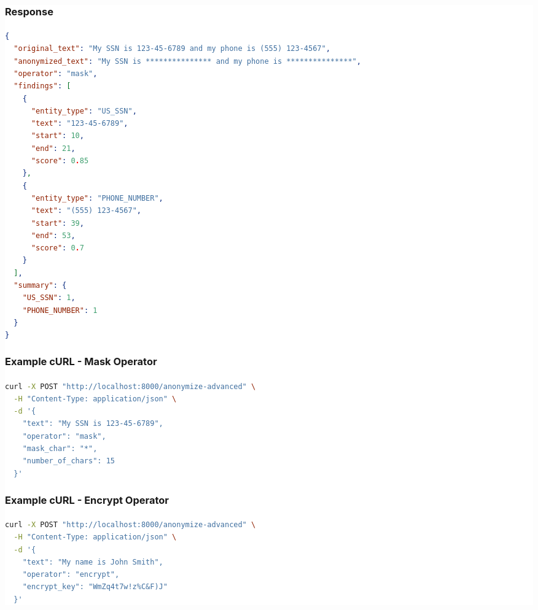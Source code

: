 ### Response

```json
{
  "original_text": "My SSN is 123-45-6789 and my phone is (555) 123-4567",
  "anonymized_text": "My SSN is *************** and my phone is ***************",
  "operator": "mask",
  "findings": [
    {
      "entity_type": "US_SSN",
      "text": "123-45-6789",
      "start": 10,
      "end": 21,
      "score": 0.85
    },
    {
      "entity_type": "PHONE_NUMBER",
      "text": "(555) 123-4567",
      "start": 39,
      "end": 53,
      "score": 0.7
    }
  ],
  "summary": {
    "US_SSN": 1,
    "PHONE_NUMBER": 1
  }
}
```

### Example cURL - Mask Operator

```bash
curl -X POST "http://localhost:8000/anonymize-advanced" \
  -H "Content-Type: application/json" \
  -d '{
    "text": "My SSN is 123-45-6789",
    "operator": "mask",
    "mask_char": "*",
    "number_of_chars": 15
  }'
```

### Example cURL - Encrypt Operator

```bash
curl -X POST "http://localhost:8000/anonymize-advanced" \
  -H "Content-Type: application/json" \
  -d '{
    "text": "My name is John Smith",
    "operator": "encrypt",
    "encrypt_key": "WmZq4t7w!z%C&F)J"
  }'
```
